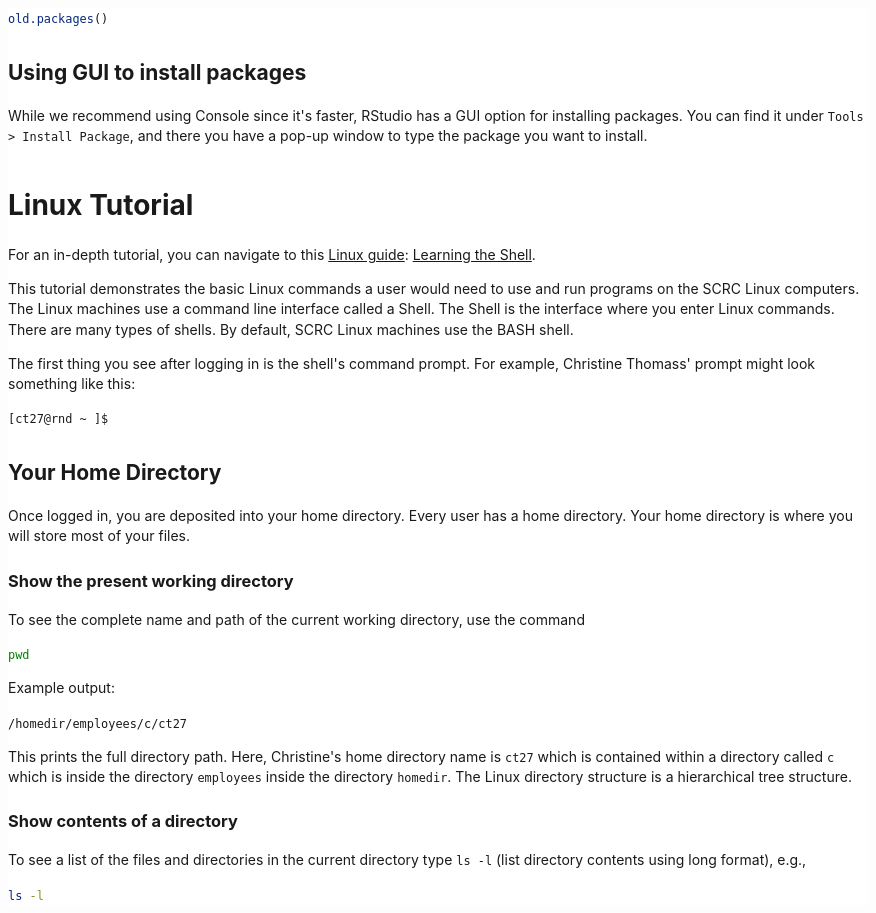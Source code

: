 ```R
old.packages()
```

## Using GUI to install packages

While we recommend using Console since it's faster, RStudio has a GUI option for installing packages. You can find it under `Tools > Install Package`, and there you have a pop-up window to type the package you want to install.

# Linux Tutorial

For an in-depth tutorial, you can navigate to this [Linux guide](http://linuxcommand.org/tlcl.php): [Learning the Shell](http://linuxcommand.org/tlcl.php).

This tutorial demonstrates the basic Linux commands a user would need to use and run programs on the SCRC Linux computers. The Linux machines use a command line interface called a Shell. The Shell is the interface where you enter Linux commands. There are many types of shells. By default, SCRC Linux machines use the BASH shell.

The first thing you see after logging in is the shell's command prompt. For example, Christine Thomass' prompt might look something like this:

```
[ct27@rnd ~ ]$
```

## Your Home Directory

Once logged in, you are deposited into your home directory. Every user has a home directory. Your home directory is where you will store most of your files.

### Show the present working directory

To see the complete name and path of the current working directory, use the command

```bash
pwd
```

Example output:

```
/homedir/employees/c/ct27
```

This prints the full directory path. Here, Christine's home directory name is `ct27` which is contained within a directory called `c` which is inside the directory `employees` inside the directory `homedir`. The Linux directory structure is a hierarchical tree structure.

### Show contents of a directory

To see a list of the files and directories in the current directory type `ls -l` (list directory contents using long format), e.g.,

```bash
ls -l
```
